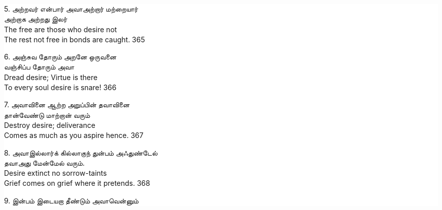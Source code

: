 5\. அற்றவர் என்பார் அவாஅற்றார் மற்றையார்  
அற்றாக அற்றது இலர்  
The free are those who desire not  
The rest not free in bonds are caught.        365  
  
6\. அஞ்சுவ தோரும் அறனே ஒருவனை  
வஞ்சிப்ப தோரும் அவா  
Dread desire; Virtue is there  
To every soul desire is snare!        366  
  
7\. அவாவினை ஆற்ற அறுப்பின் தவாவினை  
தான்வேண்டு மாற்றான் வரும்  
Destroy desire; deliverance  
Comes as much as you aspire hence.        367  
  
8\. அவாஇல்லார்க் கில்லாகுந் துன்பம் அஃதுண்டேல்  
தவாஅது மேன்மேல் வரும்.  
Desire extinct no sorrow-taints  
Grief comes on grief where it pretends.        368  
  
9\. இன்பம் இடையறா தீண்டும் அவாவென்னும்  
